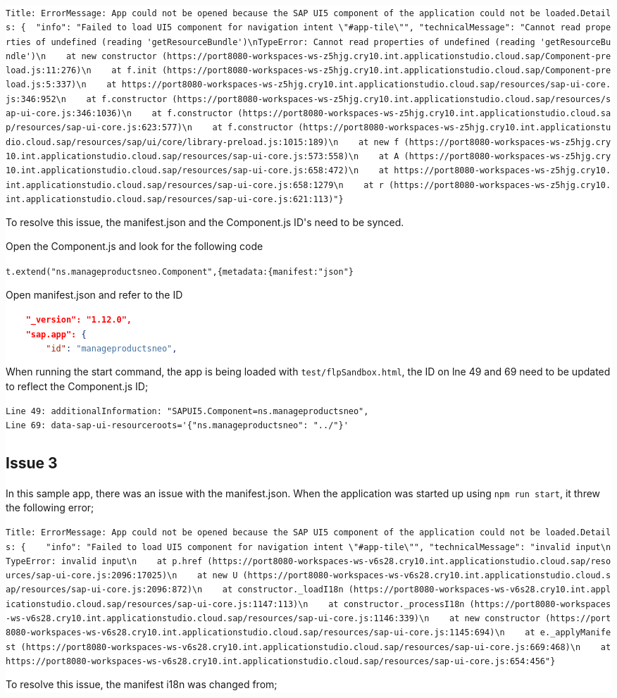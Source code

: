 ```
Title: ErrorMessage: App could not be opened because the SAP UI5 component of the application could not be loaded.Details: {  "info": "Failed to load UI5 component for navigation intent \"#app-tile\"", "technicalMessage": "Cannot read properties of undefined (reading 'getResourceBundle')\nTypeError: Cannot read properties of undefined (reading 'getResourceBundle')\n    at new constructor (https://port8080-workspaces-ws-z5hjg.cry10.int.applicationstudio.cloud.sap/Component-preload.js:11:276)\n    at f.init (https://port8080-workspaces-ws-z5hjg.cry10.int.applicationstudio.cloud.sap/Component-preload.js:5:337)\n    at https://port8080-workspaces-ws-z5hjg.cry10.int.applicationstudio.cloud.sap/resources/sap-ui-core.js:346:952\n    at f.constructor (https://port8080-workspaces-ws-z5hjg.cry10.int.applicationstudio.cloud.sap/resources/sap-ui-core.js:346:1036)\n    at f.constructor (https://port8080-workspaces-ws-z5hjg.cry10.int.applicationstudio.cloud.sap/resources/sap-ui-core.js:623:577)\n    at f.constructor (https://port8080-workspaces-ws-z5hjg.cry10.int.applicationstudio.cloud.sap/resources/sap/ui/core/library-preload.js:1015:189)\n    at new f (https://port8080-workspaces-ws-z5hjg.cry10.int.applicationstudio.cloud.sap/resources/sap-ui-core.js:573:558)\n    at A (https://port8080-workspaces-ws-z5hjg.cry10.int.applicationstudio.cloud.sap/resources/sap-ui-core.js:658:472)\n    at https://port8080-workspaces-ws-z5hjg.cry10.int.applicationstudio.cloud.sap/resources/sap-ui-core.js:658:1279\n    at r (https://port8080-workspaces-ws-z5hjg.cry10.int.applicationstudio.cloud.sap/resources/sap-ui-core.js:621:113)"}
```
To resolve this issue, the manifest.json and the Component.js ID's need to be synced.

Open the Component.js and look for the following code
```HTML
t.extend("ns.manageproductsneo.Component",{metadata:{manifest:"json"}
```
Open manifest.json and refer to the ID
```JSON
    "_version": "1.12.0",
    "sap.app": {
        "id": "manageproductsneo",
```

When running the start command, the app is being loaded with `test/flpSandbox.html`, the ID on lne 49 and 69 need to be updated to reflect the Component.js ID;
```
Line 49: additionalInformation: "SAPUI5.Component=ns.manageproductsneo",
Line 69: data-sap-ui-resourceroots='{"ns.manageproductsneo": "../"}'
```

## Issue 3
In this sample app, there was an issue with the manifest.json. When the application was started up using `npm run start`, it threw the following error;

```
Title: ErrorMessage: App could not be opened because the SAP UI5 component of the application could not be loaded.Details: {    "info": "Failed to load UI5 component for navigation intent \"#app-tile\"", "technicalMessage": "invalid input\nTypeError: invalid input\n    at p.href (https://port8080-workspaces-ws-v6s28.cry10.int.applicationstudio.cloud.sap/resources/sap-ui-core.js:2096:17025)\n    at new U (https://port8080-workspaces-ws-v6s28.cry10.int.applicationstudio.cloud.sap/resources/sap-ui-core.js:2096:872)\n    at constructor._loadI18n (https://port8080-workspaces-ws-v6s28.cry10.int.applicationstudio.cloud.sap/resources/sap-ui-core.js:1147:113)\n    at constructor._processI18n (https://port8080-workspaces-ws-v6s28.cry10.int.applicationstudio.cloud.sap/resources/sap-ui-core.js:1146:339)\n    at new constructor (https://port8080-workspaces-ws-v6s28.cry10.int.applicationstudio.cloud.sap/resources/sap-ui-core.js:1145:694)\n    at e._applyManifest (https://port8080-workspaces-ws-v6s28.cry10.int.applicationstudio.cloud.sap/resources/sap-ui-core.js:669:468)\n    at https://port8080-workspaces-ws-v6s28.cry10.int.applicationstudio.cloud.sap/resources/sap-ui-core.js:654:456"}
```
To resolve this issue, the manifest i18n was changed from;
